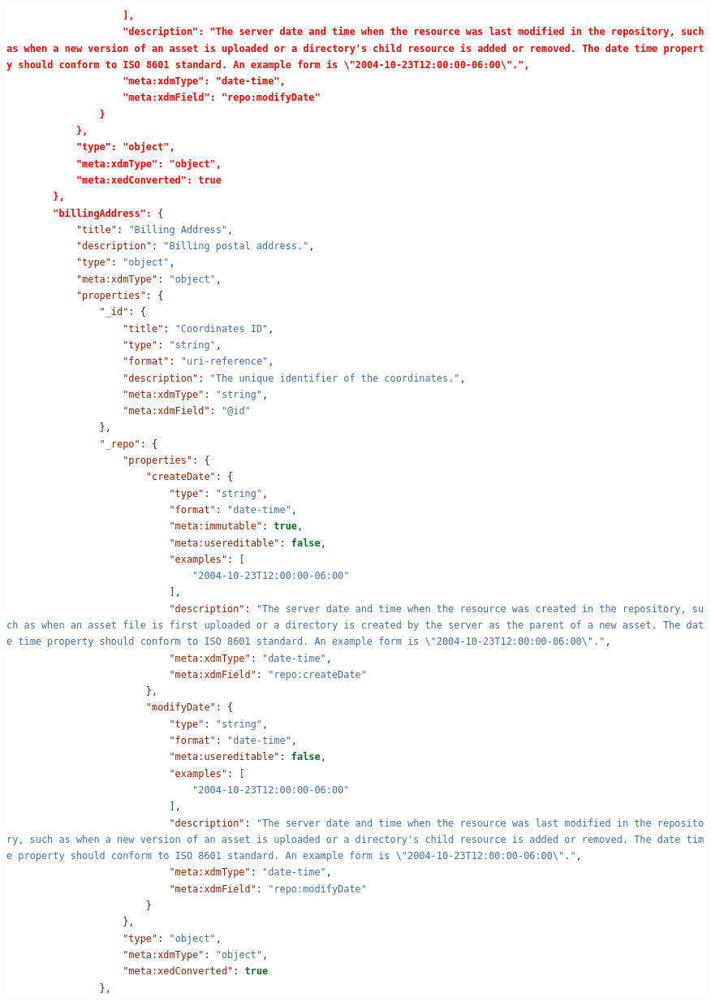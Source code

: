 ```JSON
                    ],
                    "description": "The server date and time when the resource was last modified in the repository, such as when a new version of an asset is uploaded or a directory's child resource is added or removed. The date time property should conform to ISO 8601 standard. An example form is \"2004-10-23T12:00:00-06:00\".",
                    "meta:xdmType": "date-time",
                    "meta:xdmField": "repo:modifyDate"
                }
            },
            "type": "object",
            "meta:xdmType": "object",
            "meta:xedConverted": true
        },
        "billingAddress": {
            "title": "Billing Address",
            "description": "Billing postal address.",
            "type": "object",
            "meta:xdmType": "object",
            "properties": {
                "_id": {
                    "title": "Coordinates ID",
                    "type": "string",
                    "format": "uri-reference",
                    "description": "The unique identifier of the coordinates.",
                    "meta:xdmType": "string",
                    "meta:xdmField": "@id"
                },
                "_repo": {
                    "properties": {
                        "createDate": {
                            "type": "string",
                            "format": "date-time",
                            "meta:immutable": true,
                            "meta:usereditable": false,
                            "examples": [
                                "2004-10-23T12:00:00-06:00"
                            ],
                            "description": "The server date and time when the resource was created in the repository, such as when an asset file is first uploaded or a directory is created by the server as the parent of a new asset. The date time property should conform to ISO 8601 standard. An example form is \"2004-10-23T12:00:00-06:00\".",
                            "meta:xdmType": "date-time",
                            "meta:xdmField": "repo:createDate"
                        },
                        "modifyDate": {
                            "type": "string",
                            "format": "date-time",
                            "meta:usereditable": false,
                            "examples": [
                                "2004-10-23T12:00:00-06:00"
                            ],
                            "description": "The server date and time when the resource was last modified in the repository, such as when a new version of an asset is uploaded or a directory's child resource is added or removed. The date time property should conform to ISO 8601 standard. An example form is \"2004-10-23T12:00:00-06:00\".",
                            "meta:xdmType": "date-time",
                            "meta:xdmField": "repo:modifyDate"
                        }
                    },
                    "type": "object",
                    "meta:xdmType": "object",
                    "meta:xedConverted": true
                },
```